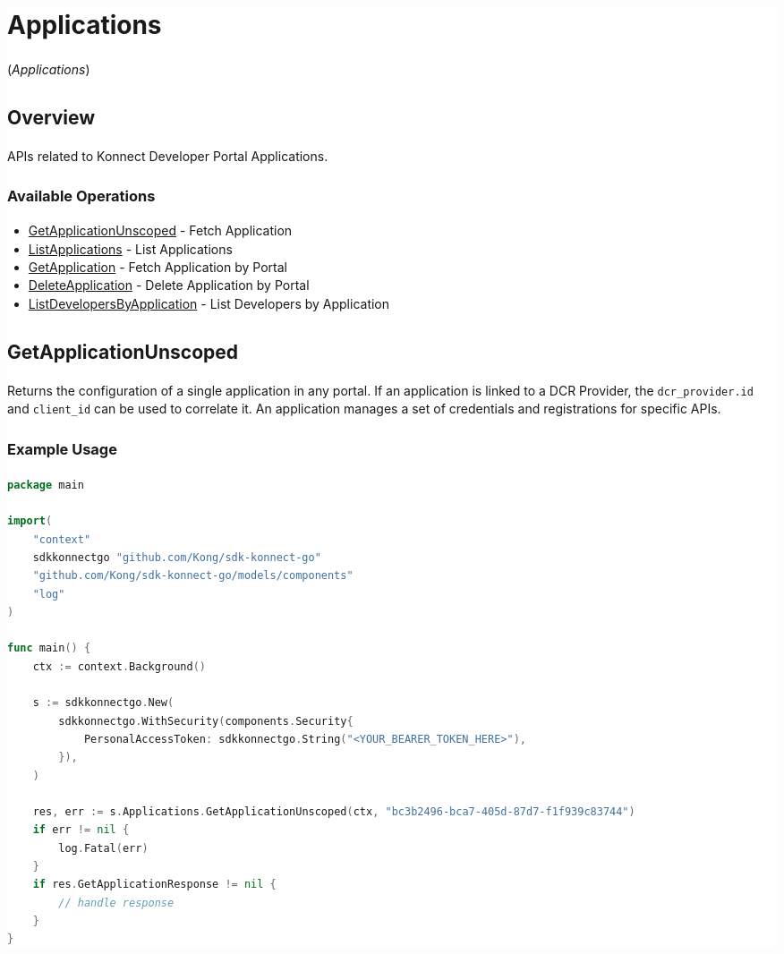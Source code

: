 # Applications
(*Applications*)

## Overview

APIs related to Konnect Developer Portal Applications.

### Available Operations

* [GetApplicationUnscoped](#getapplicationunscoped) - Fetch Application
* [ListApplications](#listapplications) - List Applications
* [GetApplication](#getapplication) - Fetch Application by Portal
* [DeleteApplication](#deleteapplication) - Delete Application by Portal
* [ListDevelopersByApplication](#listdevelopersbyapplication) - List Developers by Application

## GetApplicationUnscoped

Returns the configuration of a single application in any portal. If an application is linked to a DCR Provider, the `dcr_provider.id` and `client_id` can be used to correlate it. An application manages a set of credentials and registrations for specific APIs.

### Example Usage


```go
package main

import(
	"context"
	sdkkonnectgo "github.com/Kong/sdk-konnect-go"
	"github.com/Kong/sdk-konnect-go/models/components"
	"log"
)

func main() {
    ctx := context.Background()

    s := sdkkonnectgo.New(
        sdkkonnectgo.WithSecurity(components.Security{
            PersonalAccessToken: sdkkonnectgo.String("<YOUR_BEARER_TOKEN_HERE>"),
        }),
    )

    res, err := s.Applications.GetApplicationUnscoped(ctx, "bc3b2496-bca7-405d-87d7-f1f939c83744")
    if err != nil {
        log.Fatal(err)
    }
    if res.GetApplicationResponse != nil {
        // handle response
    }
}
```

